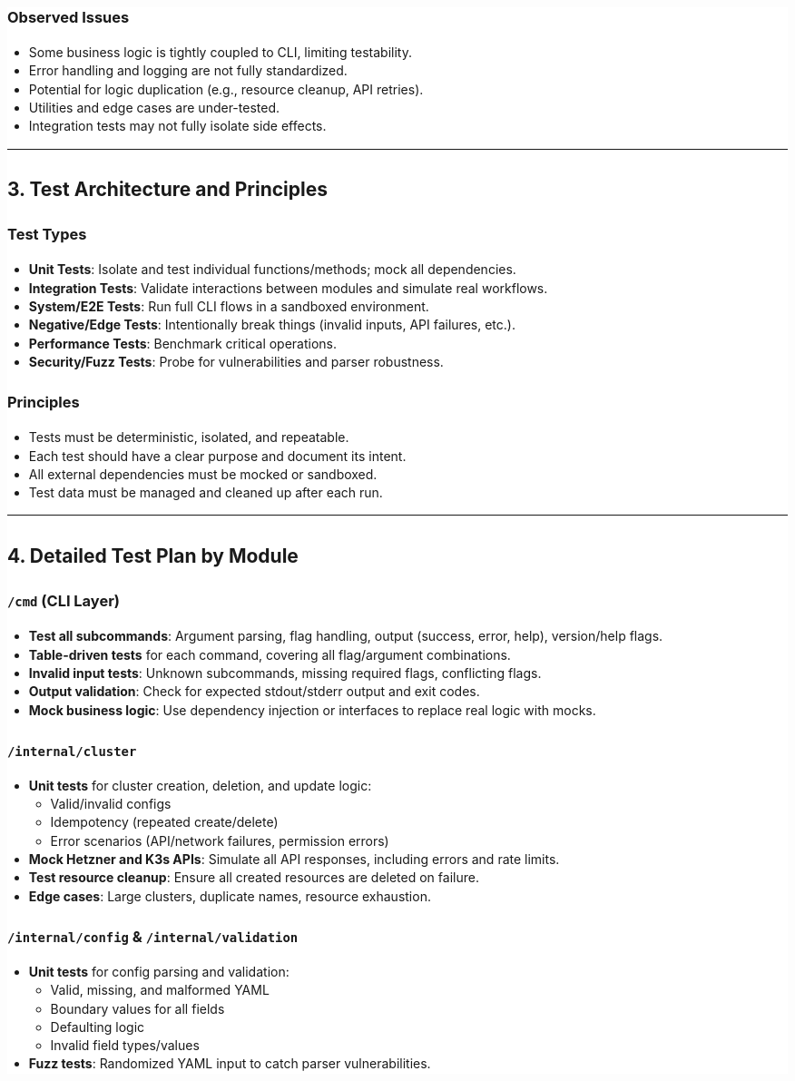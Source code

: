 ### Observed Issues
- Some business logic is tightly coupled to CLI, limiting testability.
- Error handling and logging are not fully standardized.
- Potential for logic duplication (e.g., resource cleanup, API retries).
- Utilities and edge cases are under-tested.
- Integration tests may not fully isolate side effects.

---

## 3. Test Architecture and Principles

### Test Types
- **Unit Tests**: Isolate and test individual functions/methods; mock all dependencies.
- **Integration Tests**: Validate interactions between modules and simulate real workflows.
- **System/E2E Tests**: Run full CLI flows in a sandboxed environment.
- **Negative/Edge Tests**: Intentionally break things (invalid inputs, API failures, etc.).
- **Performance Tests**: Benchmark critical operations.
- **Security/Fuzz Tests**: Probe for vulnerabilities and parser robustness.

### Principles
- Tests must be deterministic, isolated, and repeatable.
- Each test should have a clear purpose and document its intent.
- All external dependencies must be mocked or sandboxed.
- Test data must be managed and cleaned up after each run.

---

## 4. Detailed Test Plan by Module

### `/cmd` (CLI Layer)
- **Test all subcommands**: Argument parsing, flag handling, output (success, error, help), version/help flags.
- **Table-driven tests** for each command, covering all flag/argument combinations.
- **Invalid input tests**: Unknown subcommands, missing required flags, conflicting flags.
- **Output validation**: Check for expected stdout/stderr output and exit codes.
- **Mock business logic**: Use dependency injection or interfaces to replace real logic with mocks.

### `/internal/cluster`
- **Unit tests** for cluster creation, deletion, and update logic:
  - Valid/invalid configs
  - Idempotency (repeated create/delete)
  - Error scenarios (API/network failures, permission errors)
- **Mock Hetzner and K3s APIs**: Simulate all API responses, including errors and rate limits.
- **Test resource cleanup**: Ensure all created resources are deleted on failure.
- **Edge cases**: Large clusters, duplicate names, resource exhaustion.

### `/internal/config` & `/internal/validation`
- **Unit tests** for config parsing and validation:
  - Valid, missing, and malformed YAML
  - Boundary values for all fields
  - Defaulting logic
  - Invalid field types/values
- **Fuzz tests**: Randomized YAML input to catch parser vulnerabilities.
